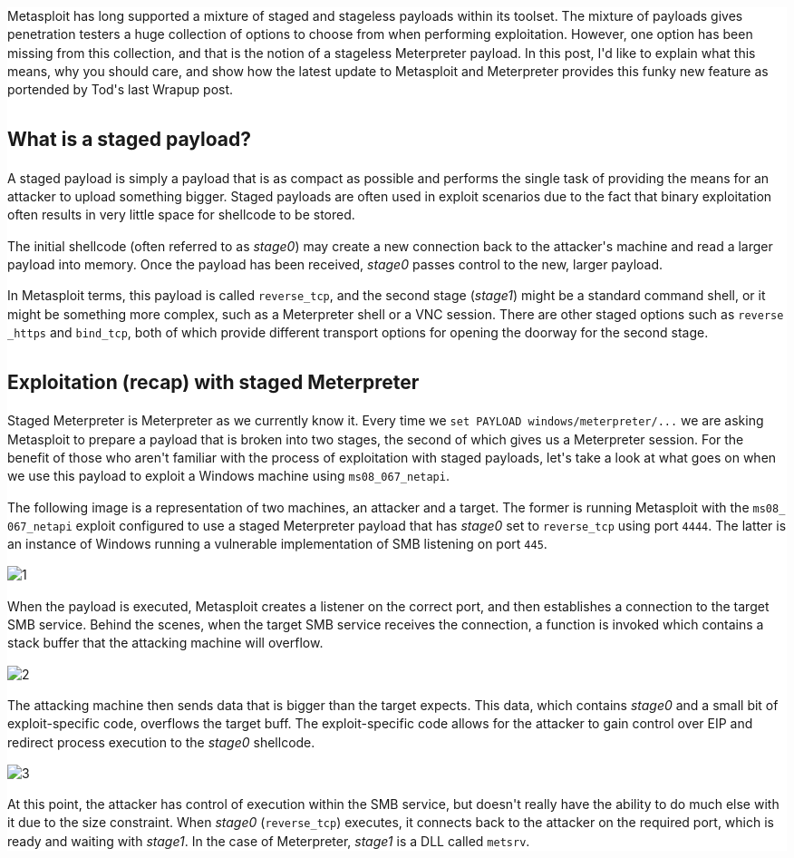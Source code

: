 Metasploit has long supported a mixture of staged and stageless payloads within its toolset. The mixture of payloads gives penetration testers a huge collection of options to choose from when performing exploitation. However, one option has been missing from this collection, and that is the notion of a stageless Meterpreter payload. In this post, I'd like to explain what this means, why you should care, and show how the latest update to Metasploit and Meterpreter provides this funky new feature as portended by Tod's last Wrapup post.
 
## What is a staged payload?
 
A staged payload is simply a payload that is as compact as possible and performs the single task of providing the means for an attacker to upload something bigger. Staged payloads are often used in exploit scenarios due to the fact that binary exploitation often results in very little space for shellcode to be stored.
 
The initial shellcode (often referred to as _stage0_) may create a new connection back to the attacker's machine and read a larger payload into memory. Once the payload has been received, _stage0_ passes control to the new, larger payload.
 
In Metasploit terms, this payload is called `reverse_tcp`, and the second stage (_stage1_) might be a standard command shell, or it might be something more complex, such as a Meterpreter shell or a VNC session. There are other staged options such as `reverse_https` and `bind_tcp`, both of which provide different transport options for opening the doorway for the second stage.
 
## Exploitation (recap) with staged Meterpreter
 
Staged Meterpreter is Meterpreter as we currently know it. Every time we `set PAYLOAD windows/meterpreter/...` we are asking Metasploit to prepare a payload that is broken into two stages, the second of which gives us a Meterpreter session. For the benefit of those who aren't familiar with the process of exploitation with staged payloads, let's take a look at what goes on when we use this payload to exploit a Windows machine using `ms08_067_netapi`.
 
The following image is a representation of two machines, an attacker and a target. The former is running Metasploit with the `ms08_067_netapi` exploit configured to use a staged Meterpreter payload that has _stage0_ set to `reverse_tcp` using port `4444`. The latter is an instance of Windows running a vulnerable implementation of SMB listening on port `445`.

![1](https://i.imgur.com/Pltdmgn.png)
 
When the payload is executed, Metasploit creates a listener on the correct port, and then establishes a connection to the target SMB service. Behind the scenes, when the target SMB service receives the connection, a function is invoked which contains a stack buffer that the attacking machine will overflow.

![2](https://i.imgur.com/7lG6hDQ.png)

The attacking machine then sends data that is bigger than the target expects. This data, which contains _stage0_ and a small bit of exploit-specific code, overflows the target buff. The exploit-specific code allows for the attacker to gain control over EIP and redirect process execution to the _stage0_ shellcode.

![3](https://i.imgur.com/1qvayg9.png)

At this point, the attacker has control of execution within the SMB service, but doesn't really have the ability to do much else with it due to the size constraint. When _stage0_ (`reverse_tcp`) executes, it connects back to the attacker on the required port, which is ready and waiting with _stage1_. In the case of Meterpreter, _stage1_ is a DLL called `metsrv`.

